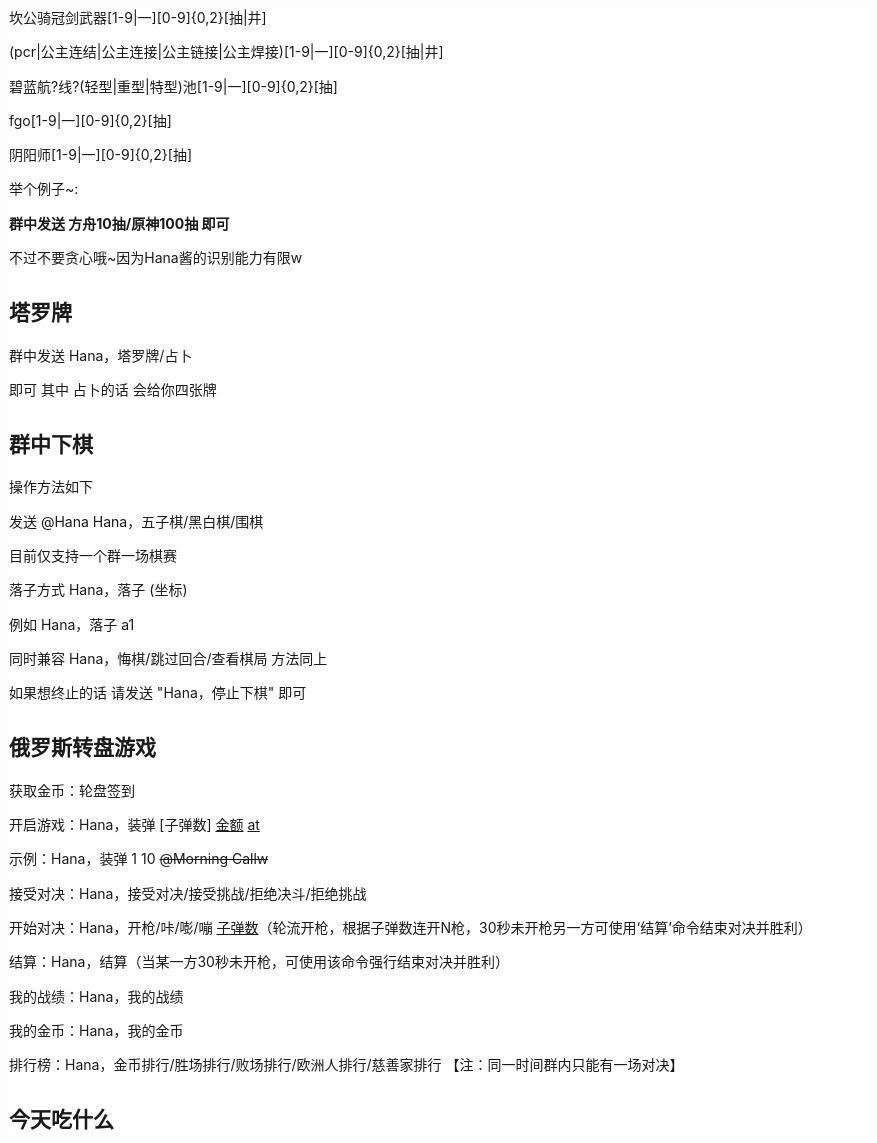 坎公骑冠剑武器\[1-9|一]\[0-9]{0,2}\[抽|井]

(pcr|公主连结|公主连接|公主链接|公主焊接)\[1-9|一]\[0-9]{0,2}\[抽|井]

碧蓝航?线?(轻型|重型|特型)池\[1-9|一]\[0-9]{0,2}\[抽]

fgo\[1-9|一]\[0-9]{0,2}\[抽]

阴阳师\[1-9|一]\[0-9]{0,2}\[抽]

举个例子\~:

**群中发送 方舟10抽/原神100抽 即可**

不过不要贪心哦\~因为Hana酱的识别能力有限w

## 塔罗牌

群中发送 Hana，塔罗牌/占卜

即可 其中 占卜的话 会给你四张牌

## 群中下棋

操作方法如下

发送 @Hana Hana，五子棋/黑白棋/围棋

目前仅支持一个群一场棋赛

落子方式 Hana，落子 (坐标)

例如 Hana，落子 a1

同时兼容 Hana，悔棋/跳过回合/查看棋局 方法同上

如果想终止的话 请发送 "Hana，停止下棋" 即可

## 俄罗斯转盘游戏

获取金币：轮盘签到

开启游戏：Hana，装弹 \[子弹数] [金额](%E9%BB%98%E8%AE%A4200%E9%87%91%E5%B8%81/) [at](%E6%8C%87%E5%AE%9A%E5%86%B3%E6%96%97%E5%AF%B9%E8%B1%A1%EF%BC%8C%E4%B8%BA%E7%A9%BA%E5%88%99%E6%89%80%E6%9C%89%E7%BE%A4%E5%8F%8B%E9%83%BD%E5%8F%AF%E6%8E%A5%E5%8F%97%E5%86%B3%E6%96%97/)

示例：Hana，装弹 1 10 ~~@Morning Callw~~

接受对决：Hana，接受对决/接受挑战/拒绝决斗/拒绝挑战

开始对决：Hana，开枪/咔/嘭/嘣 [子弹数](%E9%BB%98%E8%AE%A41/)（轮流开枪，根据子弹数连开N枪，30秒未开枪另一方可使用‘结算’命令结束对决并胜利）

结算：Hana，结算（当某一方30秒未开枪，可使用该命令强行结束对决并胜利）

我的战绩：Hana，我的战绩

我的金币：Hana，我的金币

排行榜：Hana，金币排行/胜场排行/败场排行/欧洲人排行/慈善家排行 【注：同一时间群内只能有一场对决】

## 今天吃什么
